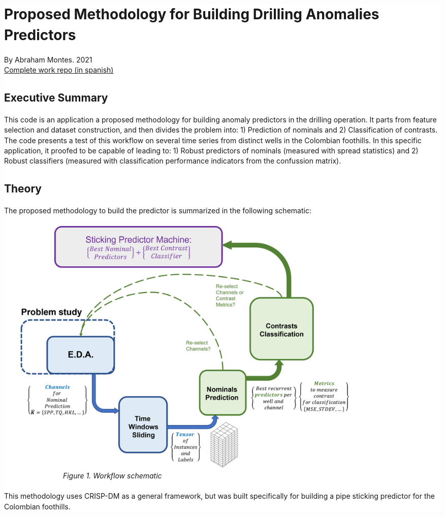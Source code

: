 <h1> Proposed Methodology for Building Drilling Anomalies Predictors </h1> 

By Abraham Montes. 2021
<br>
<a href="https://repository.javeriana.edu.co/handle/10554/59135">Complete work repo (in spanish)</a>


## Executive Summary


<p>
This code is an application a proposed methodology for building anomaly predictors in the drilling operation. It parts from feature selection and dataset construction, and then divides the problem into: 1) Prediction of nominals and 2) Classification of contrasts. The code presents a test of this workflow on several time series from distinct wells in the Colombian foothills. In this specific application, it proofed to be capable of leading to: 1) Robust predictors of nominals (measured with spread statistics) and 2) Robust classifiers (measured with classification performance indicators from the confussion matrix). 

</p>


## Theory


The proposed methodology to build the predictor is summarized in the following schematic: 
<br><br>
<img src="img/methodology.png" /> 
&emsp;&emsp;&emsp;&emsp;&emsp;&emsp;&emsp;&emsp; *Figure 1. Workflow schematic*
<br><br>
This methodology uses CRISP-DM as a general framework, but was built specifically for building a pipe sticking predictor for the Colombian foothills. 
